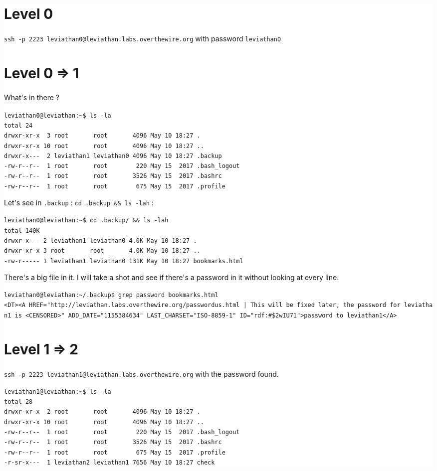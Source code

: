 # Level 0

`ssh -p 2223 leviathan0@leviathan.labs.overthewire.org` with password `leviathan0`

# Level 0 => 1

What's in there ?

```
leviathan0@leviathan:~$ ls -la
total 24
drwxr-xr-x  3 root       root       4096 May 10 18:27 .
drwxr-xr-x 10 root       root       4096 May 10 18:27 ..
drwxr-x---  2 leviathan1 leviathan0 4096 May 10 18:27 .backup
-rw-r--r--  1 root       root        220 May 15  2017 .bash_logout
-rw-r--r--  1 root       root       3526 May 15  2017 .bashrc
-rw-r--r--  1 root       root        675 May 15  2017 .profile
```

Let's see in `.backup` : `cd .backup && ls -lah` :

```
leviathan0@leviathan:~$ cd .backup/ && ls -lah
total 140K
drwxr-x--- 2 leviathan1 leviathan0 4.0K May 10 18:27 .
drwxr-xr-x 3 root       root       4.0K May 10 18:27 ..
-rw-r----- 1 leviathan1 leviathan0 131K May 10 18:27 bookmarks.html
```

There's a big file in it. I will take a shot and see if there's a password in it without looking at every line.

```
leviathan0@leviathan:~/.backup$ grep password bookmarks.html 
<DT><A HREF="http://leviathan.labs.overthewire.org/passwordus.html | This will be fixed later, the password for leviathan1 is <CENSORED>" ADD_DATE="1155384634" LAST_CHARSET="ISO-8859-1" ID="rdf:#$2wIU71">password to leviathan1</A>
```

# Level 1 => 2

`ssh -p 2223 leviathan1@leviathan.labs.overthewire.org` with the password found.


```
leviathan1@leviathan:~$ ls -la
total 28
drwxr-xr-x  2 root       root       4096 May 10 18:27 .
drwxr-xr-x 10 root       root       4096 May 10 18:27 ..
-rw-r--r--  1 root       root        220 May 15  2017 .bash_logout
-rw-r--r--  1 root       root       3526 May 15  2017 .bashrc
-rw-r--r--  1 root       root        675 May 15  2017 .profile
-r-sr-x---  1 leviathan2 leviathan1 7656 May 10 18:27 check
```
